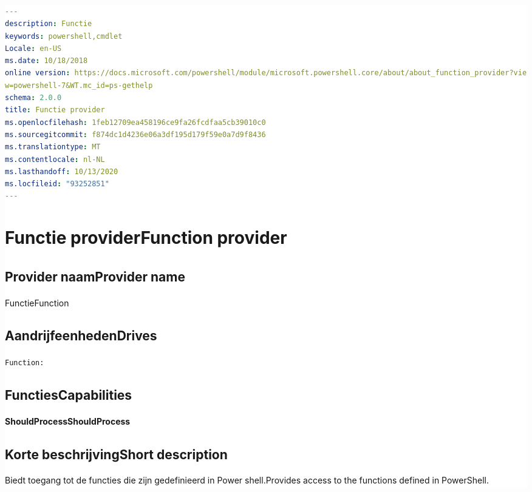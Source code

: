 ```yaml
---
description: Functie
keywords: powershell,cmdlet
Locale: en-US
ms.date: 10/18/2018
online version: https://docs.microsoft.com/powershell/module/microsoft.powershell.core/about/about_function_provider?view=powershell-7&WT.mc_id=ps-gethelp
schema: 2.0.0
title: Functie provider
ms.openlocfilehash: 1feb12709ea458196ce9fa26fcdfaa5cb39010c0
ms.sourcegitcommit: f874dc1d4236e06a3df195d179f59e0a7d9f8436
ms.translationtype: MT
ms.contentlocale: nl-NL
ms.lasthandoff: 10/13/2020
ms.locfileid: "93252851"
---
```

# <a name="function-provider"></a><span data-ttu-id="e993b-104">Functie provider</span><span class="sxs-lookup"><span data-stu-id="e993b-104">Function provider</span></span>

## <a name="provider-name"></a><span data-ttu-id="e993b-105">Provider naam</span><span class="sxs-lookup"><span data-stu-id="e993b-105">Provider name</span></span>
<span data-ttu-id="e993b-106">Functie</span><span class="sxs-lookup"><span data-stu-id="e993b-106">Function</span></span>

## <a name="drives"></a><span data-ttu-id="e993b-107">Aandrijfeenheden</span><span class="sxs-lookup"><span data-stu-id="e993b-107">Drives</span></span>

`Function:`

## <a name="capabilities"></a><span data-ttu-id="e993b-108">Functies</span><span class="sxs-lookup"><span data-stu-id="e993b-108">Capabilities</span></span>

<span data-ttu-id="e993b-109">**ShouldProcess**</span><span class="sxs-lookup"><span data-stu-id="e993b-109">**ShouldProcess**</span></span>

## <a name="short-description"></a><span data-ttu-id="e993b-110">Korte beschrijving</span><span class="sxs-lookup"><span data-stu-id="e993b-110">Short description</span></span>

<span data-ttu-id="e993b-111">Biedt toegang tot de functies die zijn gedefinieerd in Power shell.</span><span class="sxs-lookup"><span data-stu-id="e993b-111">Provides access to the functions defined in PowerShell.</span></span>
